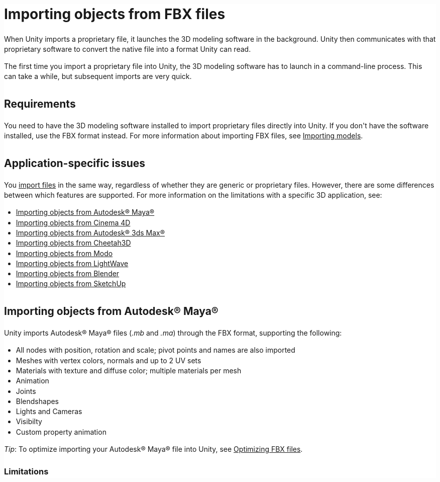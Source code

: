 # Importing objects from FBX files

When Unity imports a proprietary file, it launches the 3D modeling software in the background. Unity then communicates with that proprietary software to convert the native file into a format Unity can read. 

The first time you import a proprietary file into Unity, the 3D modeling software has to launch in a command-line process. This can take a while, but subsequent imports are very quick.

## Requirements

You need to have the 3D modeling software installed to import proprietary files directly into Unity. 
If you don't have the software installed, use the FBX format instead. 
For more information about importing FBX files, see [Importing models](class-FBXImporter).

## Application-specific issues

You [import files](class-FBXImporter) in the same way, regardless of whether they are generic or proprietary files. However, there are some differences between which features are supported. For more information on the limitations with a specific 3D application, see:

* [Importing objects from Autodesk® Maya®](#Maya)
* [Importing objects from Cinema 4D](#Cinema4D)
* [Importing objects from Autodesk® 3ds Max®](#Max)
* [Importing objects from Cheetah3D](#Cheetah3D)
* [Importing objects from Modo](#Modo)
* [Importing objects from LightWave](#Lightwave)
* [Importing objects from Blender](#Blender)
* [Importing objects from SketchUp](HOWTO-ImportObjectSketchUp)


<a name="Maya"></a>
## Importing objects from Autodesk® Maya®

Unity imports Autodesk® Maya® files (*.mb* and *.ma*) through the FBX format, supporting the following:

* All nodes with position, rotation and scale; pivot points and names are also imported
* Meshes with vertex colors, normals and up to 2 UV sets
* Materials with texture and diffuse color; multiple materials per mesh
* Animation 
* Joints
* Blendshapes
* Lights and Cameras
* Visibilty
* Custom property animation

*Tip*: To optimize importing your Autodesk® Maya® file into Unity, see [Optimizing FBX files](HOWTO-exportFBX).

### Limitations
